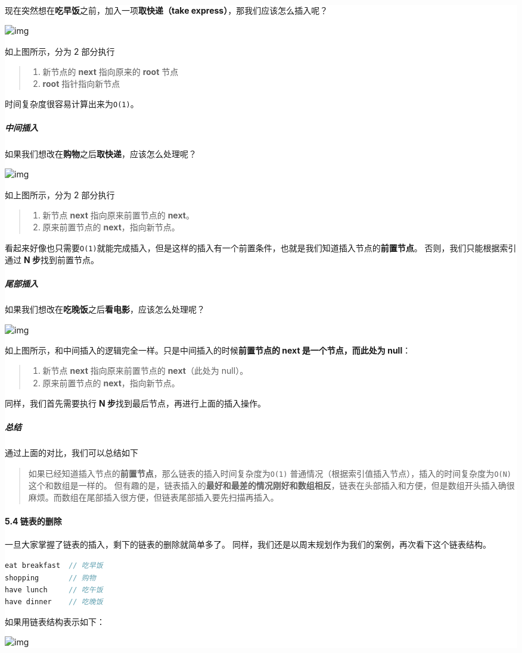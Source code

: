 现在突然想在**吃早饭**之前，加入一项**取快递（take express）**，那我们应该怎么插入呢？

![img](https://style.youkeda.com/img/course/a2/6/3-2.svg)

如上图所示，分为 2 部分执行

> 1. 新节点的 **next** 指向原来的 **root** 节点
> 2. **root** 指针指向新节点

时间复杂度很容易计算出来为`O(1)`。

##### 中间插入

如果我们想改在**购物**之后**取快递**，应该怎么处理呢？

![img](https://style.youkeda.com/img/course/a2/6/3-3.svg)

如上图所示，分为 2 部分执行

> 1. 新节点 **next** 指向原来前置节点的 **next**。
> 2. 原来前置节点的 **next**，指向新节点。

看起来好像也只需要`O(1)`就能完成插入，但是这样的插入有一个前置条件，也就是我们知道插入节点的**前置节点**。 否则，我们只能根据索引通过 **N 步**找到前置节点。

##### 尾部插入

如果我们想改在**吃晚饭**之后**看电影**，应该怎么处理呢？

![img](https://style.youkeda.com/img/course/a2/6/3-4.svg)

如上图所示，和中间插入的逻辑完全一样。只是中间插入的时候**前置节点的 next 是一个节点，而此处为 null**：

> 1. 新节点 **next** 指向原来前置节点的 **next**（此处为 null）。
> 2. 原来前置节点的 **next**，指向新节点。

同样，我们首先需要执行 **N 步**找到最后节点，再进行上面的插入操作。

##### 总结

通过上面的对比，我们可以总结如下

> 如果已经知道插入节点的**前置节点**，那么链表的插入时间复杂度为`O(1)` 普通情况（根据索引值插入节点），插入的时间复杂度为`O(N)`这个和数组是一样的。 但有趣的是，链表插入的**最好和最差的情况刚好和数组相反**，链表在头部插入和方便，但是数组开头插入确很麻烦。而数组在尾部插入很方便，但链表尾部插入要先扫描再插入。

#### 5.4 链表的删除

一旦大家掌握了链表的插入，剩下的链表的删除就简单多了。 同样，我们还是以周末规划作为我们的案例，再次看下这个链表结构。

```java
eat breakfast  // 吃早饭
shopping       // 购物
have lunch     // 吃午饭
have dinner    // 吃晚饭
```

如果用链表结构表示如下：

![img](https://style.youkeda.com/img/course/a2/6/3-1.svg)
